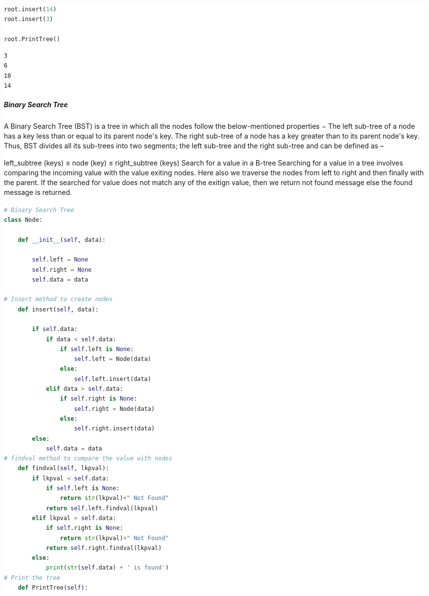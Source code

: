 ```python
root.insert(14)
root.insert(3)

root.PrintTree()
```

    3
    6
    10
    14
    

#####  Binary Search Tree
A Binary Search Tree (BST) is a tree in which all the nodes follow the below-mentioned properties − The left sub-tree of a node has a key less than or equal to its parent node's key. The right sub-tree of a node has a key greater than to its parent node's key. Thus, BST divides all its sub-trees into two segments; the left sub-tree and the right sub-tree and can be defined as –

left_subtree (keys)  ≤  node (key)  ≤  right_subtree (keys)
Search for a value in a B-tree
Searching for a value in a tree involves comparing the incoming value with the value exiting nodes. Here also we traverse the nodes from left to right and then finally with the parent. If the searched for value does not match any of the exitign value, then we return not found message else the found message is returned.


```python
# Binary Search Tree
class Node:

    def __init__(self, data):

        self.left = None
        self.right = None
        self.data = data

# Insert method to create nodes
    def insert(self, data):

        if self.data:
            if data < self.data:
                if self.left is None:
                    self.left = Node(data)
                else:
                    self.left.insert(data)
            elif data > self.data:
                if self.right is None:
                    self.right = Node(data)
                else:
                    self.right.insert(data)
        else:
            self.data = data
# findval method to compare the value with nodes
    def findval(self, lkpval):
        if lkpval < self.data:
            if self.left is None:
                return str(lkpval)+" Not Found"
            return self.left.findval(lkpval)
        elif lkpval > self.data:
            if self.right is None:
                return str(lkpval)+" Not Found"
            return self.right.findval(lkpval)
        else:
            print(str(self.data) + ' is found')
# Print the tree
    def PrintTree(self):
```